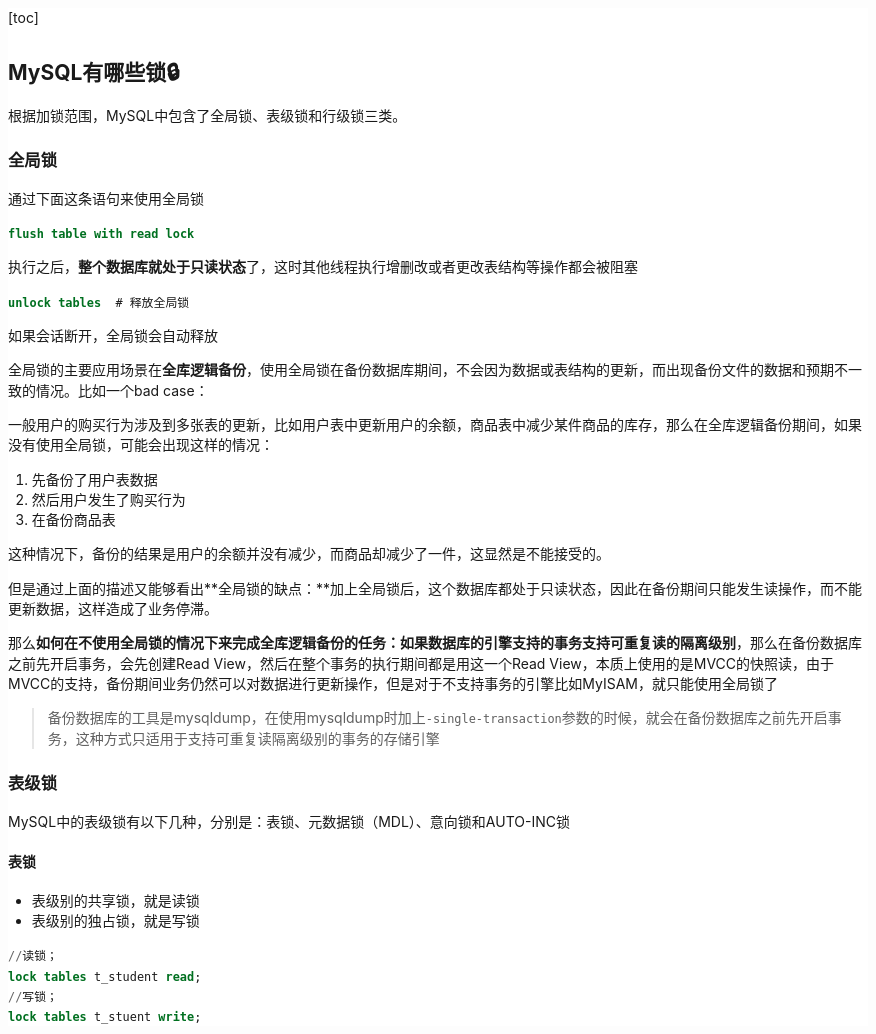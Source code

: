 [toc]



## MySQL有哪些锁🔒

根据加锁范围，MySQL中包含了全局锁、表级锁和行级锁三类。

### 全局锁

通过下面这条语句来使用全局锁

```sql
flush table with read lock
```

执行之后，**整个数据库就处于只读状态**了，这时其他线程执行增删改或者更改表结构等操作都会被阻塞

```sql
unlock tables  # 释放全局锁
```

如果会话断开，全局锁会自动释放

全局锁的主要应用场景在**全库逻辑备份**，使用全局锁在备份数据库期间，不会因为数据或表结构的更新，而出现备份文件的数据和预期不一致的情况。比如一个bad case：

一般用户的购买行为涉及到多张表的更新，比如用户表中更新用户的余额，商品表中减少某件商品的库存，那么在全库逻辑备份期间，如果没有使用全局锁，可能会出现这样的情况：

1. 先备份了用户表数据
2. 然后用户发生了购买行为
3. 在备份商品表

这种情况下，备份的结果是用户的余额并没有减少，而商品却减少了一件，这显然是不能接受的。



但是通过上面的描述又能够看出**全局锁的缺点：**加上全局锁后，这个数据库都处于只读状态，因此在备份期间只能发生读操作，而不能更新数据，这样造成了业务停滞。

那么**如何在不使用全局锁的情况下来完成全库逻辑备份的任务：**如果数据库的引擎支持的事务支持**可重复读的隔离级别**，那么在备份数据库之前先开启事务，会先创建Read View，然后在整个事务的执行期间都是用这一个Read View，本质上使用的是MVCC的快照读，由于MVCC的支持，备份期间业务仍然可以对数据进行更新操作，但是对于不支持事务的引擎比如MyISAM，就只能使用全局锁了

> 备份数据库的工具是mysqldump，在使用mysqldump时加上`-single-transaction`参数的时候，就会在备份数据库之前先开启事务，这种方式只适用于支持可重复读隔离级别的事务的存储引擎



### 表级锁

MySQL中的表级锁有以下几种，分别是：表锁、元数据锁（MDL）、意向锁和AUTO-INC锁

#### 表锁

- 表级别的共享锁，就是读锁
- 表级别的独占锁，就是写锁

```sql
//读锁；
lock tables t_student read;
//写锁；
lock tables t_stuent write;
```
